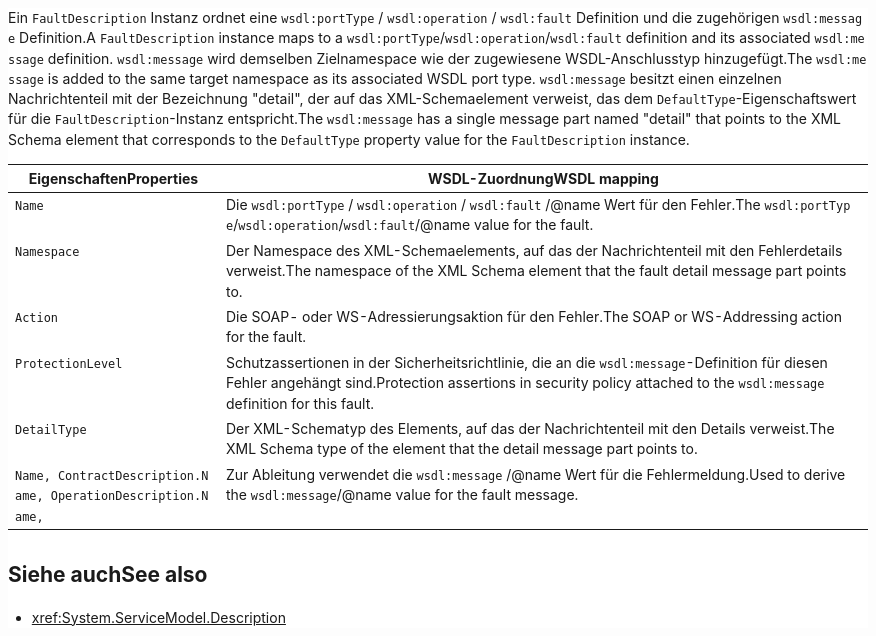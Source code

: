  <span data-ttu-id="3d0f1-235">Ein `FaultDescription` Instanz ordnet eine `wsdl:portType` / `wsdl:operation` / `wsdl:fault` Definition und die zugehörigen `wsdl:message` Definition.</span><span class="sxs-lookup"><span data-stu-id="3d0f1-235">A `FaultDescription` instance maps to a `wsdl:portType`/`wsdl:operation`/`wsdl:fault` definition and its associated `wsdl:message` definition.</span></span> <span data-ttu-id="3d0f1-236">`wsdl:message` wird demselben Zielnamespace wie der zugewiesene WSDL-Anschlusstyp hinzugefügt.</span><span class="sxs-lookup"><span data-stu-id="3d0f1-236">The `wsdl:message` is added to the same target namespace as its associated WSDL port type.</span></span> <span data-ttu-id="3d0f1-237">`wsdl:message` besitzt einen einzelnen Nachrichtenteil mit der Bezeichnung "detail", der auf das XML-Schemaelement verweist, das dem `DefaultType`-Eigenschaftswert für die `FaultDescription`-Instanz entspricht.</span><span class="sxs-lookup"><span data-stu-id="3d0f1-237">The `wsdl:message` has a single message part named "detail" that points to the XML Schema element that corresponds to the `DefaultType` property value for the `FaultDescription` instance.</span></span>  
  
|<span data-ttu-id="3d0f1-238">Eigenschaften</span><span class="sxs-lookup"><span data-stu-id="3d0f1-238">Properties</span></span>|<span data-ttu-id="3d0f1-239">WSDL-Zuordnung</span><span class="sxs-lookup"><span data-stu-id="3d0f1-239">WSDL mapping</span></span>|  
|----------------|------------------|  
|`Name`|<span data-ttu-id="3d0f1-240">Die `wsdl:portType` / `wsdl:operation` / `wsdl:fault` /@name Wert für den Fehler.</span><span class="sxs-lookup"><span data-stu-id="3d0f1-240">The `wsdl:portType`/`wsdl:operation`/`wsdl:fault`/@name value for the fault.</span></span>|  
|`Namespace`|<span data-ttu-id="3d0f1-241">Der Namespace des XML-Schemaelements, auf das der Nachrichtenteil mit den Fehlerdetails verweist.</span><span class="sxs-lookup"><span data-stu-id="3d0f1-241">The namespace of the XML Schema element that the fault detail message part points to.</span></span>|  
|`Action`|<span data-ttu-id="3d0f1-242">Die SOAP- oder WS-Adressierungsaktion für den Fehler.</span><span class="sxs-lookup"><span data-stu-id="3d0f1-242">The SOAP or WS-Addressing action for the fault.</span></span>|  
|`ProtectionLevel`|<span data-ttu-id="3d0f1-243">Schutzassertionen in der Sicherheitsrichtlinie, die an die `wsdl:message`-Definition für diesen Fehler angehängt sind.</span><span class="sxs-lookup"><span data-stu-id="3d0f1-243">Protection assertions in security policy attached to the `wsdl:message` definition for this fault.</span></span>|  
|`DetailType`|<span data-ttu-id="3d0f1-244">Der XML-Schematyp des Elements, auf das der Nachrichtenteil mit den Details verweist.</span><span class="sxs-lookup"><span data-stu-id="3d0f1-244">The XML Schema type of the element that the detail message part points to.</span></span>|  
|`Name, ContractDescription.Name, OperationDescription.Name,`|<span data-ttu-id="3d0f1-245">Zur Ableitung verwendet die `wsdl:message` /@name Wert für die Fehlermeldung.</span><span class="sxs-lookup"><span data-stu-id="3d0f1-245">Used to derive the `wsdl:message`/@name value for the fault message.</span></span>|  
  
## <a name="see-also"></a><span data-ttu-id="3d0f1-246">Siehe auch</span><span class="sxs-lookup"><span data-stu-id="3d0f1-246">See also</span></span>

- <xref:System.ServiceModel.Description>
